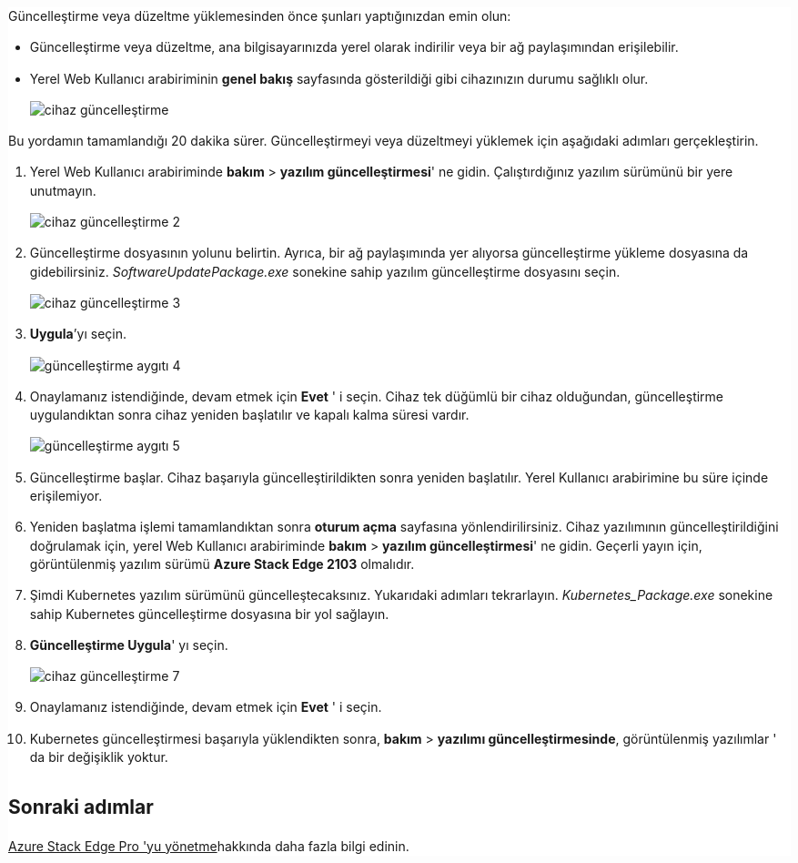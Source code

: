 Güncelleştirme veya düzeltme yüklemesinden önce şunları yaptığınızdan emin olun:

 - Güncelleştirme veya düzeltme, ana bilgisayarınızda yerel olarak indirilir veya bir ağ paylaşımından erişilebilir.
 - Yerel Web Kullanıcı arabiriminin **genel bakış** sayfasında gösterildiği gibi cihazınızın durumu sağlıklı olur.

   ![cihaz güncelleştirme](./media/azure-stack-edge-gpu-install-update/local-ui-update-1.png)

Bu yordamın tamamlandığı 20 dakika sürer. Güncelleştirmeyi veya düzeltmeyi yüklemek için aşağıdaki adımları gerçekleştirin.

1. Yerel Web Kullanıcı arabiriminde **bakım**  >  **yazılım güncelleştirmesi**' ne gidin. Çalıştırdığınız yazılım sürümünü bir yere unutmayın. 
   
   ![cihaz güncelleştirme 2](./media/azure-stack-edge-gpu-install-update/local-ui-update-2.png)

2. Güncelleştirme dosyasının yolunu belirtin. Ayrıca, bir ağ paylaşımında yer alıyorsa güncelleştirme yükleme dosyasına da gidebilirsiniz. *SoftwareUpdatePackage.exe* sonekine sahip yazılım güncelleştirme dosyasını seçin.

   ![cihaz güncelleştirme 3](./media/azure-stack-edge-gpu-install-update/local-ui-update-3-a.png)

3. **Uygula**’yı seçin.

   ![güncelleştirme aygıtı 4](./media/azure-stack-edge-gpu-install-update/local-ui-update-4.png)

4. Onaylamanız istendiğinde, devam etmek için **Evet** ' i seçin. Cihaz tek düğümlü bir cihaz olduğundan, güncelleştirme uygulandıktan sonra cihaz yeniden başlatılır ve kapalı kalma süresi vardır. 
   
   ![güncelleştirme aygıtı 5](./media/azure-stack-edge-gpu-install-update/local-ui-update-5.png)

5. Güncelleştirme başlar. Cihaz başarıyla güncelleştirildikten sonra yeniden başlatılır. Yerel Kullanıcı arabirimine bu süre içinde erişilemiyor.
   
6. Yeniden başlatma işlemi tamamlandıktan sonra **oturum açma** sayfasına yönlendirilirsiniz. Cihaz yazılımının güncelleştirildiğini doğrulamak için, yerel Web Kullanıcı arabiriminde **bakım**  >  **yazılım güncelleştirmesi**' ne gidin. Geçerli yayın için, görüntülenmiş yazılım sürümü **Azure Stack Edge 2103** olmalıdır. 

   

7. Şimdi Kubernetes yazılım sürümünü güncelleştecaksınız. Yukarıdaki adımları tekrarlayın. *Kubernetes_Package.exe* sonekine sahip Kubernetes güncelleştirme dosyasına bir yol sağlayın.  

   

8. **Güncelleştirme Uygula**' yı seçin.

   ![cihaz güncelleştirme 7](./media/azure-stack-edge-gpu-install-update/local-ui-update-8.png)

9. Onaylamanız istendiğinde, devam etmek için **Evet** ' i seçin.

10. Kubernetes güncelleştirmesi başarıyla yüklendikten sonra, **bakım**  >  **yazılımı güncelleştirmesinde**, görüntülenmiş yazılımlar ' da bir değişiklik yoktur.


## <a name="next-steps"></a>Sonraki adımlar

[Azure Stack Edge Pro 'yu yönetme](azure-stack-edge-manage-access-power-connectivity-mode.md)hakkında daha fazla bilgi edinin.